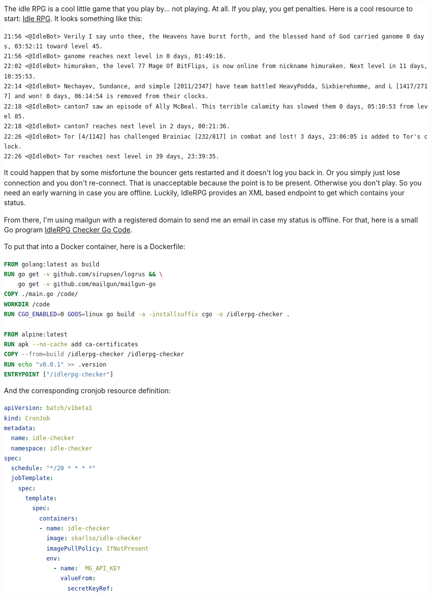 The idle RPG is a cool little game that you play by... not playing. At all. If you play, you get penalties. Here is a cool resource to start: [Idle RPG](https://idlerpg.lolhosting.net). It looks something like this:

```
21:56 <@IdleBot> Verily I say unto thee, the Heavens have burst forth, and the blessed hand of God carried ganome 0 days, 03:52:11 toward level 45.
21:56 <@IdleBot> ganome reaches next level in 0 days, 01:49:16.
22:02 <@IdleBot> himuraken, the level 77 Mage Of BitFlips, is now online from nickname himuraken. Next level in 11 days, 10:35:53.
22:14 <@IdleBot> Nechayev, Sundance, and simple [2011/2347] have team battled HeavyPodda, Sixbierehomme, and L [1417/2717] and won! 0 days, 06:14:54 is removed from their clocks.
22:18 <@IdleBot> canton7 saw an episode of Ally McBeal. This terrible calamity has slowed them 0 days, 05:10:53 from level 85.
22:18 <@IdleBot> canton7 reaches next level in 2 days, 00:21:36.
22:26 <@IdleBot> Tor [4/1142] has challenged Brainiac [232/817] in combat and lost! 3 days, 23:06:05 is added to Tor's clock.
22:26 <@IdleBot> Tor reaches next level in 39 days, 23:39:35.
```

It could happen that by some misfortune the bouncer gets restarted and it doesn't log you back in. Or you simply just lose connection and you don't re-connect. That is unacceptable because the point is to be present. Otherwise you don't play. So you need an early warning in case you are offline. Luckily, IdleRPG provides an XML based endpoint to get which contains your status.

From there, I'm using mailgun with a registered domain to send me an email in case my status is offline. For that, here is a small Go program [IdleRPG Checker Go Code](https://gist.github.com/Skarlso/318ddd6f8d71dbda8fbbd1a908fdb159).

To put that into a Docker container, here is a Dockerfile:

```Dockerfile
FROM golang:latest as build
RUN go get -v github.com/sirupsen/logrus && \
    go get -v github.com/mailgun/mailgun-go
COPY ./main.go /code/
WORKDIR /code
RUN CGO_ENABLED=0 GOOS=linux go build -a -installsuffix cgo -o /idlerpg-checker .

FROM alpine:latest
RUN apk --no-cache add ca-certificates
COPY --from=build /idlerpg-checker /idlerpg-checker
RUN echo "v0.0.1" >> .version
ENTRYPOINT ["/idlerpg-checker"]
```

And the corresponding cronjob resource definition:

```yaml
apiVersion: batch/v1beta1
kind: CronJob
metadata:
  name: idle-checker
  namespace: idle-checker
spec:
  schedule: "*/20 * * * *"
  jobTemplate:
    spec:
      template:
        spec:
          containers:
          - name: idle-checker
            image: skarlso/idle-checker
            imagePullPolicy: IfNotPresent
            env:
              - name:  MG_API_KEY
                valueFrom:
                  secretKeyRef:
```